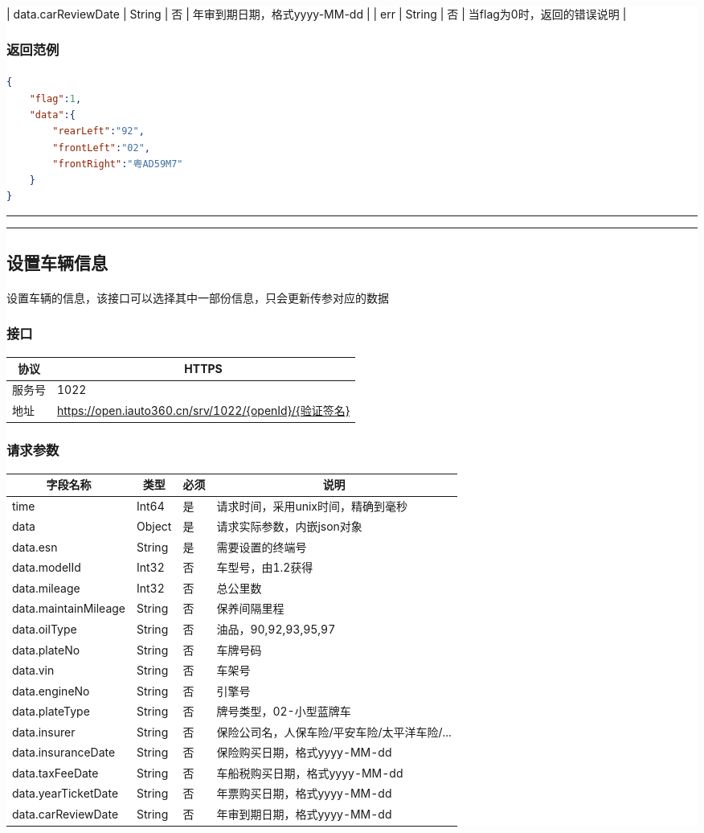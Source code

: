 | data.carReviewDate   | String   | 否       | 年审到期日期，格式yyyy-MM-dd                 |
| err                  | String   | 否       | 当flag为0时，返回的错误说明                  |

### 返回范例

``` json
{
	"flag":1,
	"data":{
		"rearLeft":"92",
		"frontLeft":"02",
		"frontRight":"粤AD59M7"
	}
}
```

***
***

设置车辆信息
------------

设置车辆的信息，该接口可以选择其中一部份信息，只会更新传参对应的数据

### 接口

| 协议   | HTTPS                                                 |
|--------|-------------------------------------------------------|
| 服务号 | 1022                                                  |
| 地址   | https://open.iauto360.cn/srv/1022/{openId}/{验证签名} |

### 请求参数

| **字段名称**         | **类型** | **必须** | **说明**                                         |
|----------------------|----------|----------|--------------------------------------------------|
| time                 | Int64    | 是       | 请求时间，采用unix时间，精确到毫秒               |
| data                 | Object   | 是       | 请求实际参数，内嵌json对象                       |
| data.esn             | String   | 是       | 需要设置的终端号                                 |
| data.modelId         | Int32    | 否       | 车型号，由1.2获得                                |
| data.mileage         | Int32    | 否       | 总公里数                                         |
| data.maintainMileage | String   | 否       | 保养间隔里程                                     |
| data.oilType         | String   | 否       | 油品，90,92,93,95,97                             |
| data.plateNo         | String   | 否       | 车牌号码                                         |
| data.vin             | String   | 否       | 车架号                                           |
| data.engineNo        | String   | 否       | 引擎号                                           |
| data.plateType       | String   | 否       | 牌号类型，02-小型蓝牌车                          |
| data.insurer         | String   | 否       | 保险公司名，人保车险/平安车险/太平洋车险/...     |
| data.insuranceDate   | String   | 否       | 保险购买日期，格式yyyy-MM-dd                     |
| data.taxFeeDate      | String   | 否       | 车船税购买日期，格式yyyy-MM-dd                   |
| data.yearTicketDate  | String   | 否       | 年票购买日期，格式yyyy-MM-dd                     |
| data.carReviewDate   | String   | 否       | 年审到期日期，格式yyyy-MM-dd                     |